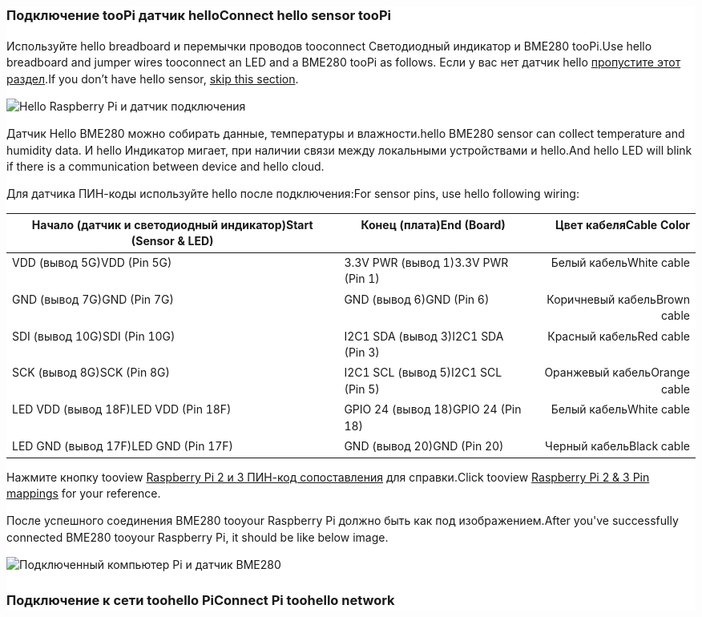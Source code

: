 ### <a name="connect-hello-sensor-toopi"></a><span data-ttu-id="22172-164">Подключение tooPi датчик hello</span><span class="sxs-lookup"><span data-stu-id="22172-164">Connect hello sensor tooPi</span></span>

<span data-ttu-id="22172-165">Используйте hello breadboard и перемычки проводов tooconnect Светодиодный индикатор и BME280 tooPi.</span><span class="sxs-lookup"><span data-stu-id="22172-165">Use hello breadboard and jumper wires tooconnect an LED and a BME280 tooPi as follows.</span></span> <span data-ttu-id="22172-166">Если у вас нет датчик hello [пропустите этот раздел](#connect-pi-to-the-network).</span><span class="sxs-lookup"><span data-stu-id="22172-166">If you don’t have hello sensor, [skip this section](#connect-pi-to-the-network).</span></span>

![Hello Raspberry Pi и датчик подключения](media/iot-hub-raspberry-pi-kit-node-get-started/3_raspberry-pi-sensor-connection.png)

<span data-ttu-id="22172-168">Датчик Hello BME280 можно собирать данные, температуры и влажности.</span><span class="sxs-lookup"><span data-stu-id="22172-168">hello BME280 sensor can collect temperature and humidity data.</span></span> <span data-ttu-id="22172-169">И hello Индикатор мигает, при наличии связи между локальными устройствами и hello.</span><span class="sxs-lookup"><span data-stu-id="22172-169">And hello LED will blink if there is a communication between device and hello cloud.</span></span> 

<span data-ttu-id="22172-170">Для датчика ПИН-коды используйте hello после подключения:</span><span class="sxs-lookup"><span data-stu-id="22172-170">For sensor pins, use hello following wiring:</span></span>

| <span data-ttu-id="22172-171">Начало (датчик и светодиодный индикатор)</span><span class="sxs-lookup"><span data-stu-id="22172-171">Start (Sensor & LED)</span></span>     | <span data-ttu-id="22172-172">Конец (плата)</span><span class="sxs-lookup"><span data-stu-id="22172-172">End (Board)</span></span>            | <span data-ttu-id="22172-173">Цвет кабеля</span><span class="sxs-lookup"><span data-stu-id="22172-173">Cable Color</span></span>   |
| -----------------------  | ---------------------- | ------------: |
| <span data-ttu-id="22172-174">VDD (вывод 5G)</span><span class="sxs-lookup"><span data-stu-id="22172-174">VDD (Pin 5G)</span></span>             | <span data-ttu-id="22172-175">3.3V PWR (вывод 1)</span><span class="sxs-lookup"><span data-stu-id="22172-175">3.3V PWR (Pin 1)</span></span>       | <span data-ttu-id="22172-176">Белый кабель</span><span class="sxs-lookup"><span data-stu-id="22172-176">White cable</span></span>   |
| <span data-ttu-id="22172-177">GND (вывод 7G)</span><span class="sxs-lookup"><span data-stu-id="22172-177">GND (Pin 7G)</span></span>             | <span data-ttu-id="22172-178">GND (вывод 6)</span><span class="sxs-lookup"><span data-stu-id="22172-178">GND (Pin 6)</span></span>            | <span data-ttu-id="22172-179">Коричневый кабель</span><span class="sxs-lookup"><span data-stu-id="22172-179">Brown cable</span></span>   |
| <span data-ttu-id="22172-180">SDI (вывод 10G)</span><span class="sxs-lookup"><span data-stu-id="22172-180">SDI (Pin 10G)</span></span>            | <span data-ttu-id="22172-181">I2C1 SDA (вывод 3)</span><span class="sxs-lookup"><span data-stu-id="22172-181">I2C1 SDA (Pin 3)</span></span>       | <span data-ttu-id="22172-182">Красный кабель</span><span class="sxs-lookup"><span data-stu-id="22172-182">Red cable</span></span>     |
| <span data-ttu-id="22172-183">SCK (вывод 8G)</span><span class="sxs-lookup"><span data-stu-id="22172-183">SCK (Pin 8G)</span></span>             | <span data-ttu-id="22172-184">I2C1 SCL (вывод 5)</span><span class="sxs-lookup"><span data-stu-id="22172-184">I2C1 SCL (Pin 5)</span></span>       | <span data-ttu-id="22172-185">Оранжевый кабель</span><span class="sxs-lookup"><span data-stu-id="22172-185">Orange cable</span></span>  |
| <span data-ttu-id="22172-186">LED VDD (вывод 18F)</span><span class="sxs-lookup"><span data-stu-id="22172-186">LED VDD (Pin 18F)</span></span>        | <span data-ttu-id="22172-187">GPIO 24 (вывод 18)</span><span class="sxs-lookup"><span data-stu-id="22172-187">GPIO 24 (Pin 18)</span></span>       | <span data-ttu-id="22172-188">Белый кабель</span><span class="sxs-lookup"><span data-stu-id="22172-188">White cable</span></span>   |
| <span data-ttu-id="22172-189">LED GND (вывод 17F)</span><span class="sxs-lookup"><span data-stu-id="22172-189">LED GND (Pin 17F)</span></span>        | <span data-ttu-id="22172-190">GND (вывод 20)</span><span class="sxs-lookup"><span data-stu-id="22172-190">GND (Pin 20)</span></span>           | <span data-ttu-id="22172-191">Черный кабель</span><span class="sxs-lookup"><span data-stu-id="22172-191">Black cable</span></span>   |

<span data-ttu-id="22172-192">Нажмите кнопку tooview [Raspberry Pi 2 и 3 ПИН-код сопоставления](https://developer.microsoft.com/windows/iot/docs/pinmappingsrpi) для справки.</span><span class="sxs-lookup"><span data-stu-id="22172-192">Click tooview [Raspberry Pi 2 & 3 Pin mappings](https://developer.microsoft.com/windows/iot/docs/pinmappingsrpi) for your reference.</span></span>

<span data-ttu-id="22172-193">После успешного соединения BME280 tooyour Raspberry Pi должно быть как под изображением.</span><span class="sxs-lookup"><span data-stu-id="22172-193">After you've successfully connected BME280 tooyour Raspberry Pi, it should be like below image.</span></span>

![Подключенный компьютер Pi и датчик BME280](media/iot-hub-raspberry-pi-kit-node-get-started/4_connected-pi.jpg)

### <a name="connect-pi-toohello-network"></a><span data-ttu-id="22172-195">Подключение к сети toohello Pi</span><span class="sxs-lookup"><span data-stu-id="22172-195">Connect Pi toohello network</span></span>
